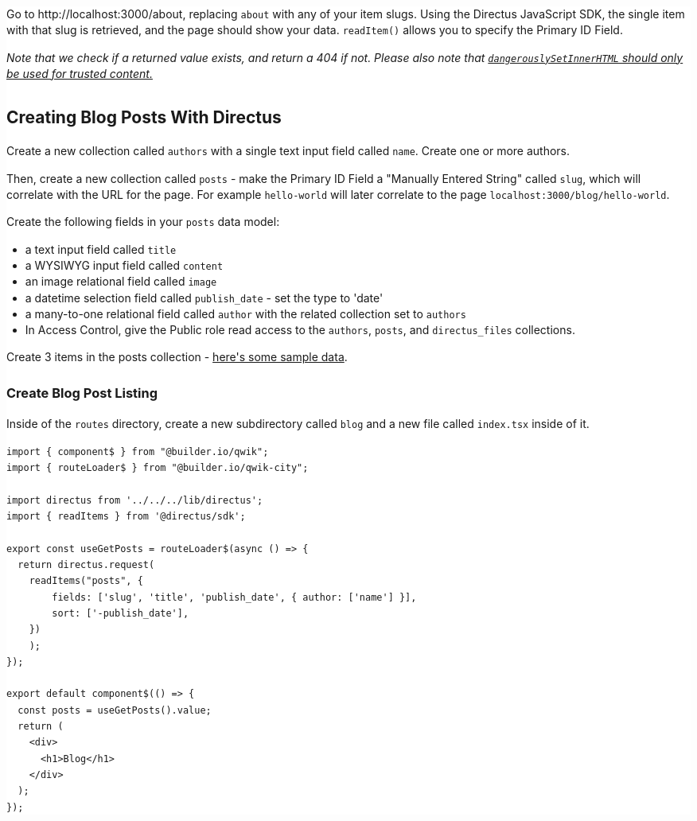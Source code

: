 Go to http://localhost:3000/about, replacing `about` with any of your item slugs. Using the Directus JavaScript SDK, the single item with that slug is retrieved, and the page should show your data. `readItem()` allows you to specify the Primary ID Field.

*Note that we check if a returned value exists, and return a 404 if not. Please also note that [`dangerouslySetInnerHTML` should only be used for trusted content.](https://reactjs.org/docs/dom-elements.html#dangerouslysetinnerhtml)*

## Creating Blog Posts With Directus

Create a new collection called `authors` with a single text input field called `name`. Create one or more authors.

Then, create a new collection called `posts` - make the Primary ID Field a "Manually Entered String" called `slug`, which will correlate with the URL for the page. For example `hello-world` will later correlate to the page `localhost:3000/blog/hello-world`.

Create the following fields in your `posts` data model:

- a text input field called `title`
- a WYSIWYG input field called `content`
- an image relational field called `image`
- a datetime selection field called `publish_date` - set the type to 'date'
- a many-to-one relational field called `author` with the related collection set to `authors`
- In Access Control, give the Public role read access to the `authors`, `posts`, and `directus_files` collections.

Create 3 items in the posts collection - [here's some sample data](https://github.com/directus-community/getting-started-demo-data).

### Create Blog Post Listing

Inside of the `routes` directory, create a new subdirectory called `blog` and a new file called `index.tsx` inside of it.

```tsx
import { component$ } from "@builder.io/qwik";
import { routeLoader$ } from "@builder.io/qwik-city";

import directus from '../../../lib/directus';
import { readItems } from '@directus/sdk';

export const useGetPosts = routeLoader$(async () => {
  return directus.request(
    readItems("posts", {
        fields: ['slug', 'title', 'publish_date', { author: ['name'] }],
		sort: ['-publish_date'],
    })
    );
});

export default component$(() => {
  const posts = useGetPosts().value;
  return (
    <div>
      <h1>Blog</h1>
    </div>
  );
});
```
